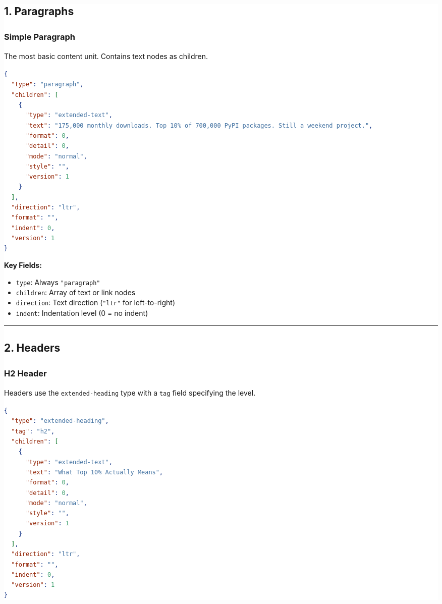 ## 1. Paragraphs

### Simple Paragraph

The most basic content unit. Contains text nodes as children.

```json
{
  "type": "paragraph",
  "children": [
    {
      "type": "extended-text",
      "text": "175,000 monthly downloads. Top 10% of 700,000 PyPI packages. Still a weekend project.",
      "format": 0,
      "detail": 0,
      "mode": "normal",
      "style": "",
      "version": 1
    }
  ],
  "direction": "ltr",
  "format": "",
  "indent": 0,
  "version": 1
}
```

**Key Fields:**
- `type`: Always `"paragraph"`
- `children`: Array of text or link nodes
- `direction`: Text direction (`"ltr"` for left-to-right)
- `indent`: Indentation level (0 = no indent)

---

## 2. Headers

### H2 Header

Headers use the `extended-heading` type with a `tag` field specifying the level.

```json
{
  "type": "extended-heading",
  "tag": "h2",
  "children": [
    {
      "type": "extended-text",
      "text": "What Top 10% Actually Means",
      "format": 0,
      "detail": 0,
      "mode": "normal",
      "style": "",
      "version": 1
    }
  ],
  "direction": "ltr",
  "format": "",
  "indent": 0,
  "version": 1
}
```
